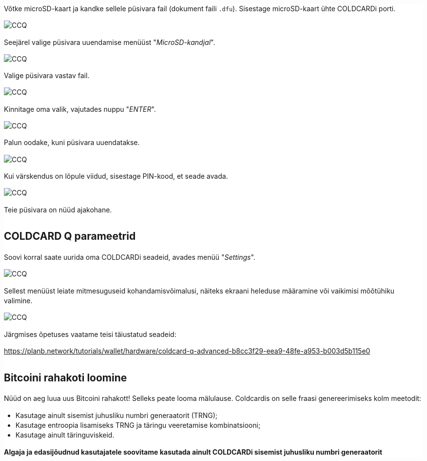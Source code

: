 Võtke microSD-kaart ja kandke sellele püsivara fail (dokument faili `.dfu`). Sisestage microSD-kaart ühte COLDCARDi porti.

![CCQ](assets/fr/021.webp)

Seejärel valige püsivara uuendamise menüüst "*MicroSD-kandjal*".

![CCQ](assets/fr/022.webp)

Valige püsivara vastav fail.

![CCQ](assets/fr/023.webp)

Kinnitage oma valik, vajutades nuppu "*ENTER*".

![CCQ](assets/fr/024.webp)

Palun oodake, kuni püsivara uuendatakse.

![CCQ](assets/fr/025.webp)

Kui värskendus on lõpule viidud, sisestage PIN-kood, et seade avada.

![CCQ](assets/fr/026.webp)

Teie püsivara on nüüd ajakohane.

## COLDCARD Q parameetrid

Soovi korral saate uurida oma COLDCARDi seadeid, avades menüü "*Settings*".

![CCQ](assets/fr/027.webp)

Sellest menüüst leiate mitmesuguseid kohandamisvõimalusi, näiteks ekraani heleduse määramine või vaikimisi mõõtühiku valimine.

![CCQ](assets/fr/028.webp)

Järgmises õpetuses vaatame teisi täiustatud seadeid:

https://planb.network/tutorials/wallet/hardware/coldcard-q-advanced-b8cc3f29-eea9-48fe-a953-b003d5b115e0

## Bitcoini rahakoti loomine

Nüüd on aeg luua uus Bitcoini rahakott! Selleks peate looma mälulause. Coldcardis on selle fraasi genereerimiseks kolm meetodit:


- Kasutage ainult sisemist juhusliku numbri generaatorit (TRNG);
- Kasutage entroopia lisamiseks TRNG ja täringu veeretamise kombinatsiooni;
- Kasutage ainult täringuviskeid.

**Algaja ja edasijõudnud kasutajatele soovitame kasutada ainult COLDCARDi sisemist juhusliku numbri generaatorit**
